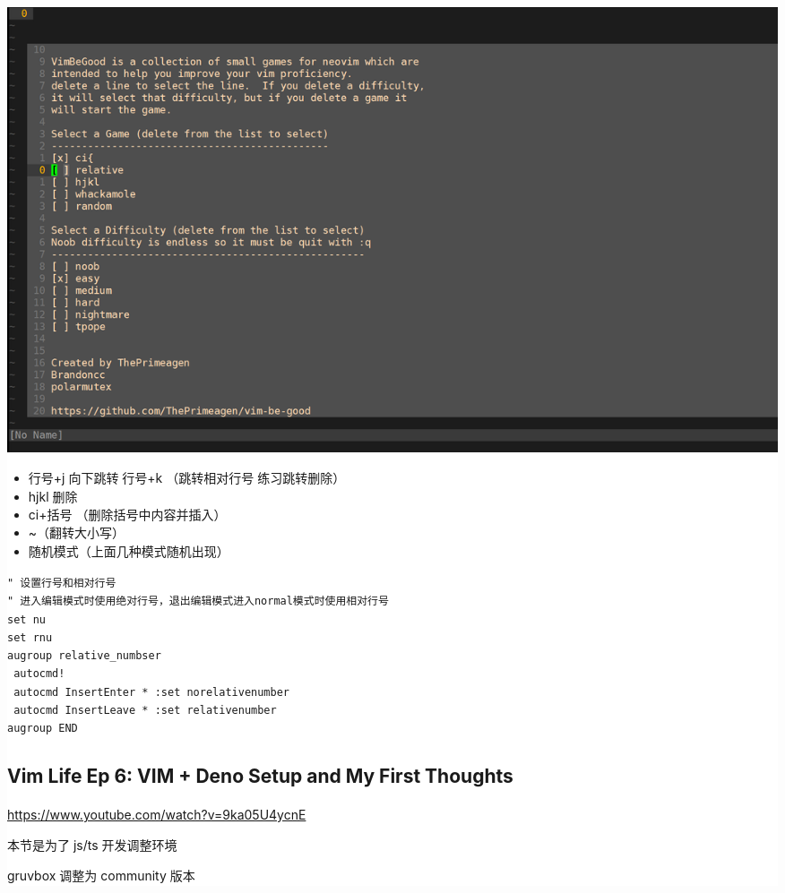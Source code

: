![1604649958341](Vim_Life.assets/1604649958341.png)

- 行号+j 向下跳转 行号+k （跳转相对行号 练习跳转删除）
- hjkl 删除
- ci+括号 （删除括号中内容并插入）
- ~（翻转大小写）
- 随机模式（上面几种模式随机出现）

```.vimrc
" 设置行号和相对行号
" 进入编辑模式时使用绝对行号，退出编辑模式进入normal模式时使用相对行号
set nu
set rnu
augroup relative_numbser
 autocmd!
 autocmd InsertEnter * :set norelativenumber
 autocmd InsertLeave * :set relativenumber
augroup END
```

## Vim Life Ep 6: VIM + Deno Setup and My First Thoughts

https://www.youtube.com/watch?v=9ka05U4ycnE

本节是为了 js/ts 开发调整环境

gruvbox 调整为 community 版本
